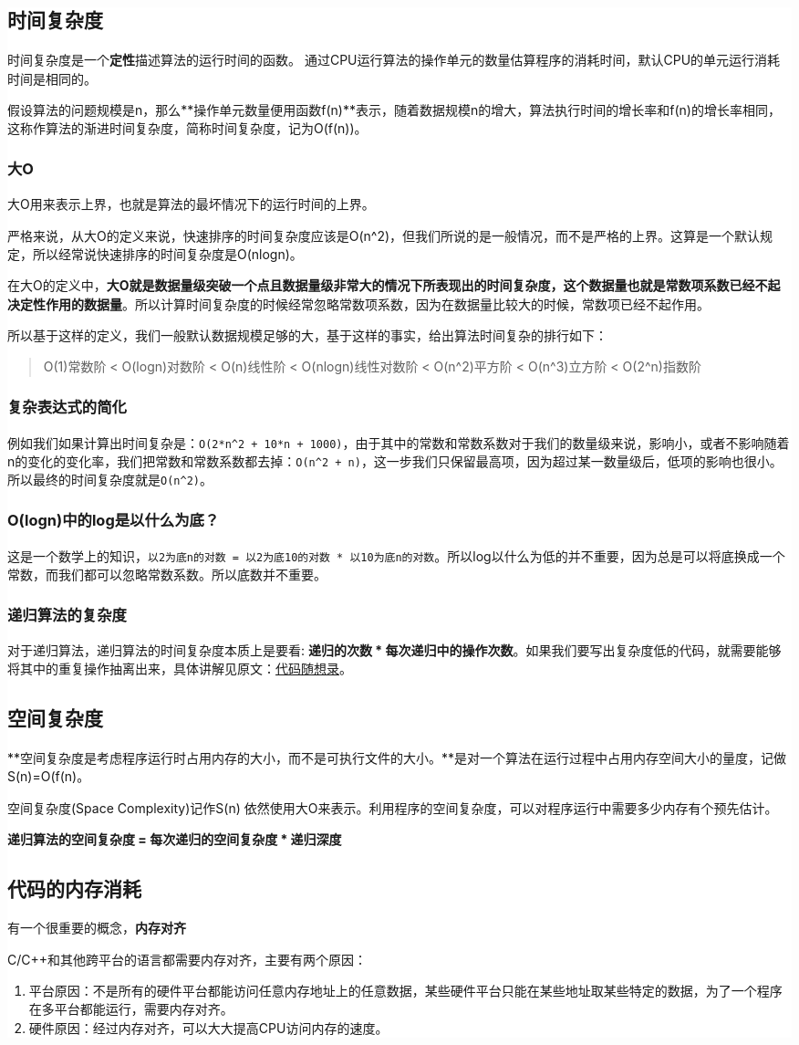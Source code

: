 ## 时间复杂度

时间复杂度是一个**定性**描述算法的运行时间的函数。
通过CPU运行算法的操作单元的数量估算程序的消耗时间，默认CPU的单元运行消耗时间是相同的。

假设算法的问题规模是n，那么**操作单元数量便用函数f(n)**表示，随着数据规模n的增大，算法执行时间的增长率和f(n)的增长率相同，这称作算法的渐进时间复杂度，简称时间复杂度，记为O(f(n))。

### 大O

大O用来表示上界，也就是算法的最坏情况下的运行时间的上界。

严格来说，从大O的定义来说，快速排序的时间复杂度应该是O(n^2)，但我们所说的是一般情况，而不是严格的上界。这算是一个默认规定，所以经常说快速排序的时间复杂度是O(nlogn)。

在大O的定义中，**大O就是数据量级突破一个点且数据量级非常大的情况下所表现出的时间复杂度，这个数据量也就是常数项系数已经不起决定性作用的数据量**。所以计算时间复杂度的时候经常忽略常数项系数，因为在数据量比较大的时候，常数项已经不起作用。

所以基于这样的定义，我们一般默认数据规模足够的大，基于这样的事实，给出算法时间复杂的排行如下：

> O(1)常数阶 < O(logn)对数阶 < O(n)线性阶 < O(nlogn)线性对数阶 < O(n^2)平方阶 < O(n^3)立方阶 < O(2^n)指数阶

### 复杂表达式的简化

例如我们如果计算出时间复杂是：`O(2*n^2 + 10*n + 1000)`，由于其中的常数和常数系数对于我们的数量级来说，影响小，或者不影响随着n的变化的变化率，我们把常数和常数系数都去掉：`O(n^2 + n)`，这一步我们只保留最高项，因为超过某一数量级后，低项的影响也很小。所以最终的时间复杂度就是`O(n^2)`。

### O(logn)中的log是以什么为底？

这是一个数学上的知识，`以2为底n的对数 = 以2为底10的对数 * 以10为底n的对数`。所以log以什么为低的并不重要，因为总是可以将底换成一个常数，而我们都可以忽略常数系数。所以底数并不重要。

### 递归算法的复杂度

对于递归算法，递归算法的时间复杂度本质上是要看: **递归的次数 \* 每次递归中的操作次数**。如果我们要写出复杂度低的代码，就需要能够将其中的重复操作抽离出来，具体讲解见原文：[代码随想录](https://programmercarl.com/%E5%89%8D%E5%BA%8F/%E9%80%9A%E8%BF%87%E4%B8%80%E9%81%93%E9%9D%A2%E8%AF%95%E9%A2%98%E7%9B%AE%EF%BC%8C%E8%AE%B2%E4%B8%80%E8%AE%B2%E9%80%92%E5%BD%92%E7%AE%97%E6%B3%95%E7%9A%84%E6%97%B6%E9%97%B4%E5%A4%8D%E6%9D%82%E5%BA%A6%EF%BC%81.html)。

## 空间复杂度

**空间复杂度是考虑程序运行时占用内存的大小，而不是可执行文件的大小。**是对一个算法在运行过程中占用内存空间大小的量度，记做S(n)=O(f(n)。

空间复杂度(Space Complexity)记作S(n) 依然使用大O来表示。利用程序的空间复杂度，可以对程序运行中需要多少内存有个预先估计。

**递归算法的空间复杂度 = 每次递归的空间复杂度 \* 递归深度** 



## 代码的内存消耗

有一个很重要的概念，**内存对齐**

C/C++和其他跨平台的语言都需要内存对齐，主要有两个原因：

1. 平台原因：不是所有的硬件平台都能访问任意内存地址上的任意数据，某些硬件平台只能在某些地址取某些特定的数据，为了一个程序在多平台都能运行，需要内存对齐。
2. 硬件原因：经过内存对齐，可以大大提高CPU访问内存的速度。
